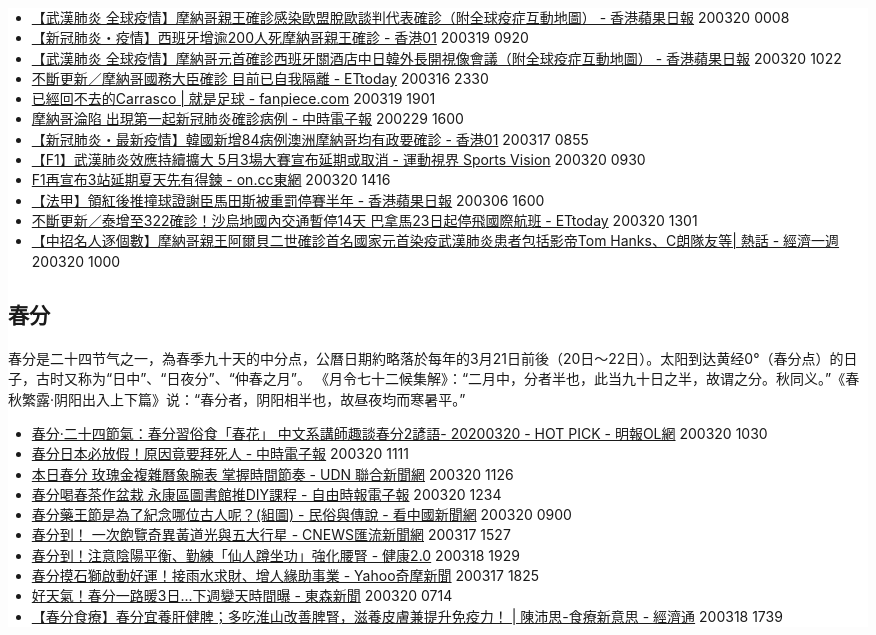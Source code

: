 - [【武漢肺炎 全球疫情】摩納哥親王確診感染歐盟脫歐談判代表確診（附全球疫症互動地圖） - 香港蘋果日報](https://hk.appledaily.com/international/20200319/KDKGGPLDO6UNCNB7RGRS2PW73U/ "【武漢肺炎 全球疫情】摩納哥親王確診感染歐盟脫歐談判代表確診（附全球疫症互動地圖） - 香港蘋果日報") 200320 0008
- [【新冠肺炎・疫情】西班牙增逾200人死摩納哥親王確診 - 香港01](https://www.hk01.com/%E5%8D%B3%E6%99%82%E5%9C%8B%E9%9A%9B/449620/%E6%96%B0%E5%86%A0%E8%82%BA%E7%82%8E-%E7%96%AB%E6%83%85-%E8%A5%BF%E7%8F%AD%E7%89%99%E5%A2%9E%E9%80%BE200%E4%BA%BA%E6%AD%BB-%E6%91%A9%E7%B4%8D%E5%93%A5%E8%A6%AA%E7%8E%8B%E7%A2%BA%E8%A8%BA "【新冠肺炎・疫情】西班牙增逾200人死摩納哥親王確診 - 香港01") 200319 0920
- [【武漢肺炎 全球疫情】摩納哥元首確診西班牙關酒店中日韓外長開視像會議（附全球疫症互動地圖） - 香港蘋果日報](https://hk.news.appledaily.com/international/20200320/3AJI7TMSDLKAAH7P7MLBDUUHBU/ "【武漢肺炎 全球疫情】摩納哥元首確診西班牙關酒店中日韓外長開視像會議（附全球疫症互動地圖） - 香港蘋果日報") 200320 1022
- [不斷更新／摩納哥國務大臣確診 目前已自我隔離 - ETtoday](https://www.ettoday.net/news/20200316/1668297.htm "不斷更新／摩納哥國務大臣確診 目前已自我隔離 - ETtoday") 200316 2330
- [已經回不去的Carrasco | 就是足球 - fanpiece.com](https://football.fanpiece.com/m/acjfkrenjhcaf1111/c1372060.html "已經回不去的Carrasco | 就是足球 - fanpiece.com") 200319 1901
- [摩納哥淪陷 出現第一起新冠肺炎確診病例 - 中時電子報](https://www.chinatimes.com/realtimenews/20200229002909-260408 "摩納哥淪陷 出現第一起新冠肺炎確診病例 - 中時電子報") 200229 1600
- [【新冠肺炎・最新疫情】韓國新增84病例澳洲摩納哥均有政要確診 - 香港01](https://www.hk01.com/%E5%8D%B3%E6%99%82%E5%9C%8B%E9%9A%9B/448583/%E6%96%B0%E5%86%A0%E8%82%BA%E7%82%8E-%E6%9C%80%E6%96%B0%E7%96%AB%E6%83%85-%E9%9F%93%E5%9C%8B%E6%96%B0%E5%A2%9E84%E7%97%85%E4%BE%8B-%E6%BE%B3%E6%B4%B2%E6%91%A9%E7%B4%8D%E5%93%A5%E5%9D%87%E6%9C%89%E6%94%BF%E8%A6%81%E7%A2%BA%E8%A8%BA "【新冠肺炎・最新疫情】韓國新增84病例澳洲摩納哥均有政要確診 - 香港01") 200317 0855
- [【F1】武漢肺炎效應持續擴大 5月3場大賽宣布延期或取消 - 運動視界 Sports Vision](https://www.sportsv.net/articles/72621 "【F1】武漢肺炎效應持續擴大 5月3場大賽宣布延期或取消 - 運動視界 Sports Vision") 200320 0930
- [F1再宣布3站延期夏天先有得鍊 - on.cc東網](https://hk.on.cc/hk/bkn/cnt/sport/20200320/bkn-20200320141012192-0320_00882_001.html "F1再宣布3站延期夏天先有得鍊 - on.cc東網") 200320 1416
- [【法甲】領紅後推撞球證謝臣馬田斯被重罰停賽半年 - 香港蘋果日報](https://hk.appledaily.com/sports/20200306/M4POIUZGYSNAMJE5YOYZ4E63SI/ "【法甲】領紅後推撞球證謝臣馬田斯被重罰停賽半年 - 香港蘋果日報") 200306 1600
- [不斷更新／泰增至322確診！沙烏地國內交通暫停14天 巴拿馬23日起停飛國際航班 - ETtoday](https://www.ettoday.net/news/20200320/1672036.htm "不斷更新／泰增至322確診！沙烏地國內交通暫停14天 巴拿馬23日起停飛國際航班 - ETtoday") 200320 1301
- [【中招名人逐個數】摩納哥親王阿爾貝二世確診首名國家元首染疫武漢肺炎患者包括影帝Tom Hanks、C朗隊友等| 熱話 - 經濟一週](https://www.edigest.hk/article/149447/%E7%86%B1%E8%A9%B1/%E4%B8%AD%E6%8B%9B%E5%90%8D%E4%BA%BA-nba%E7%90%83%E6%98%9F-%E8%A7%B8%E7%A2%B0%E9%BA%A5%E5%85%8B%E9%A2%A8%E5%BE%8C%E7%A2%BA%E8%A8%BA-%E6%AD%A6%E6%BC%A2%E8%82%BA%E7%82%8E-%E6%82%A3%E8%80%85-tomhanks/ "【中招名人逐個數】摩納哥親王阿爾貝二世確診首名國家元首染疫武漢肺炎患者包括影帝Tom Hanks、C朗隊友等| 熱話 - 經濟一週") 200320 1000

## 春分

春分是二十四节气之一，為春季九十天的中分点，公曆日期約略落於每年的3月21日前後（20日～22日）。太阳到达黄经0°（春分点）的日子，古时又称为“日中”、“日夜分”、“仲春之月”。
《月令七十二候集解》：“二月中，分者半也，此当九十日之半，故谓之分。秋同义。”《春秋繁露·阴阳出入上下篇》说：“春分者，阴阳相半也，故昼夜均而寒暑平。”
- [春分‧二十四節氣：春分習俗食「春花」 中文系講師趣談春分2諺語- 20200320 - HOT PICK - 明報OL網](https://ol.mingpao.com/ldy/hotpick/20200320/1584358299098/%E6%98%A5%E5%88%86-%E4%BA%8C%E5%8D%81%E5%9B%9B%E7%AF%80%E6%B0%A3-%E6%98%A5%E5%88%86%E7%BF%92%E4%BF%97%E9%A3%9F%E3%80%8C%E6%98%A5%E8%8A%B1%E3%80%8D-%E4%B8%AD%E6%96%87%E7%B3%BB%E8%AC%9B%E5%B8%AB%E8%B6%A3%E8%AB%87%E6%98%A5%E5%88%862%E8%AB%BA%E8%AA%9E "春分‧二十四節氣：春分習俗食「春花」 中文系講師趣談春分2諺語- 20200320 - HOT PICK - 明報OL網") 200320 1030
- [春分日本必放假！原因竟要拜死人 - 中時電子報](https://www.chinatimes.com/hottopic/20200320002221-260809 "春分日本必放假！原因竟要拜死人 - 中時電子報") 200320 1111
- [本日春分 玫瑰金複雜曆象腕表 掌握時間節奏 - UDN 聯合新聞網](https://udn.com/news/story/7270/4429809 "本日春分 玫瑰金複雜曆象腕表 掌握時間節奏 - UDN 聯合新聞網") 200320 1126
- [春分喝春茶作盆栽 永康區圖書館推DIY課程 - 自由時報電子報](https://news.ltn.com.tw/news/life/breakingnews/3106662 "春分喝春茶作盆栽 永康區圖書館推DIY課程 - 自由時報電子報") 200320 1234
- [春分藥王節是為了紀念哪位古人呢？(組圖) - 民俗與傳說 - 看中國新聞網](https://www.secretchina.com/news/b5/2020/03/20/906669.html "春分藥王節是為了紀念哪位古人呢？(組圖) - 民俗與傳說 - 看中國新聞網") 200320 0900
- [春分到！ 一次飽覽奇異黃道光與五大行星 - CNEWS匯流新聞網](https://cnews.com.tw/175200317a02/ "春分到！ 一次飽覽奇異黃道光與五大行星 - CNEWS匯流新聞網") 200317 1527
- [春分到！注意陰陽平衡、勤練「仙人蹲坐功」強化腰腎 - 健康2.0](https://health.tvbs.com.tw/regimen/323085 "春分到！注意陰陽平衡、勤練「仙人蹲坐功」強化腰腎 - 健康2.0") 200318 1929
- [春分摸石獅啟動好運！接雨水求財、增人緣助事業 - Yahoo奇摩新聞](https://tw.news.yahoo.com/%E6%98%A5%E5%88%86%E6%91%B8%E7%9F%B3%E7%8D%85%E5%95%9F%E5%8B%95%E5%A5%BD%E9%81%8B-%E6%8E%A5%E9%9B%A8%E6%B0%B4%E6%B1%82%E8%B2%A1-%E5%A2%9E%E4%BA%BA%E7%B7%A3%E5%8A%A9%E4%BA%8B%E6%A5%AD-102531356.html "春分摸石獅啟動好運！接雨水求財、增人緣助事業 - Yahoo奇摩新聞") 200317 1825
- [好天氣！春分一路暖3日...下週變天時間曝 - 東森新聞](https://news.ebc.net.tw/news/living/201876 "好天氣！春分一路暖3日...下週變天時間曝 - 東森新聞") 200320 0714
- [【春分食療】春分宜養肝健脾；多吃淮山改善脾腎，滋養皮膚兼提升免疫力！ | 陳沛思-食療新意思 - 經濟通](http://www.etnet.com.hk/www/tc/lifestyle/health/terrichan/64833 "【春分食療】春分宜養肝健脾；多吃淮山改善脾腎，滋養皮膚兼提升免疫力！ | 陳沛思-食療新意思 - 經濟通") 200318 1739